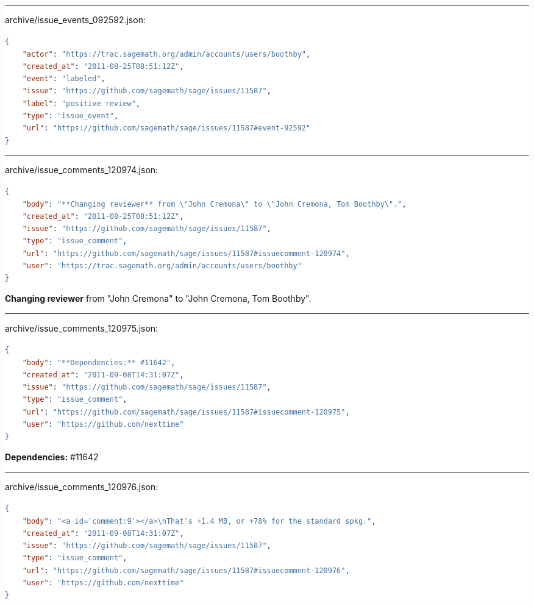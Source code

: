 

---

archive/issue_events_092592.json:
```json
{
    "actor": "https://trac.sagemath.org/admin/accounts/users/boothby",
    "created_at": "2011-08-25T08:51:12Z",
    "event": "labeled",
    "issue": "https://github.com/sagemath/sage/issues/11587",
    "label": "positive review",
    "type": "issue_event",
    "url": "https://github.com/sagemath/sage/issues/11587#event-92592"
}
```



---

archive/issue_comments_120974.json:
```json
{
    "body": "**Changing reviewer** from \"John Cremona\" to \"John Cremona, Tom Boothby\".",
    "created_at": "2011-08-25T08:51:12Z",
    "issue": "https://github.com/sagemath/sage/issues/11587",
    "type": "issue_comment",
    "url": "https://github.com/sagemath/sage/issues/11587#issuecomment-120974",
    "user": "https://trac.sagemath.org/admin/accounts/users/boothby"
}
```

**Changing reviewer** from "John Cremona" to "John Cremona, Tom Boothby".



---

archive/issue_comments_120975.json:
```json
{
    "body": "**Dependencies:** #11642",
    "created_at": "2011-09-08T14:31:07Z",
    "issue": "https://github.com/sagemath/sage/issues/11587",
    "type": "issue_comment",
    "url": "https://github.com/sagemath/sage/issues/11587#issuecomment-120975",
    "user": "https://github.com/nexttime"
}
```

**Dependencies:** #11642



---

archive/issue_comments_120976.json:
```json
{
    "body": "<a id='comment:9'></a>\nThat's +1.4 MB, or +78% for the standard spkg.",
    "created_at": "2011-09-08T14:31:07Z",
    "issue": "https://github.com/sagemath/sage/issues/11587",
    "type": "issue_comment",
    "url": "https://github.com/sagemath/sage/issues/11587#issuecomment-120976",
    "user": "https://github.com/nexttime"
}
```
